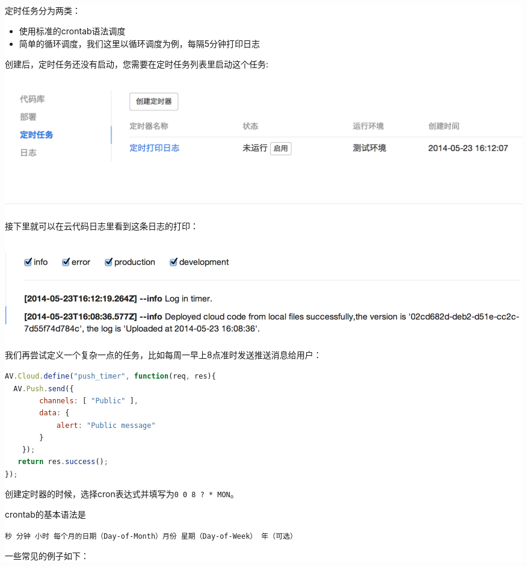 定时任务分为两类：

* 使用标准的crontab语法调度
* 简单的循环调度，我们这里以循环调度为例，每隔5分钟打印日志

创建后，定时任务还没有启动，您需要在定时任务列表里启动这个任务:

![image](images/schedule_timer3.png)

接下里就可以在云代码日志里看到这条日志的打印：

![image](images/schedule_timer4.png)

我们再尝试定义一个复杂一点的任务，比如每周一早上8点准时发送推送消息给用户：

```javascript
AV.Cloud.define("push_timer", function(req, res){
  AV.Push.send({
        channels: [ "Public" ],
        data: {
            alert: "Public message"
        }
    });
   return res.success();
});
```

创建定时器的时候，选择cron表达式并填写为`0 0 8 ? * MON`。

crontab的基本语法是

```
秒 分钟 小时 每个月的日期（Day-of-Month）月份 星期（Day-of-Week） 年（可选）
```

一些常见的例子如下：
